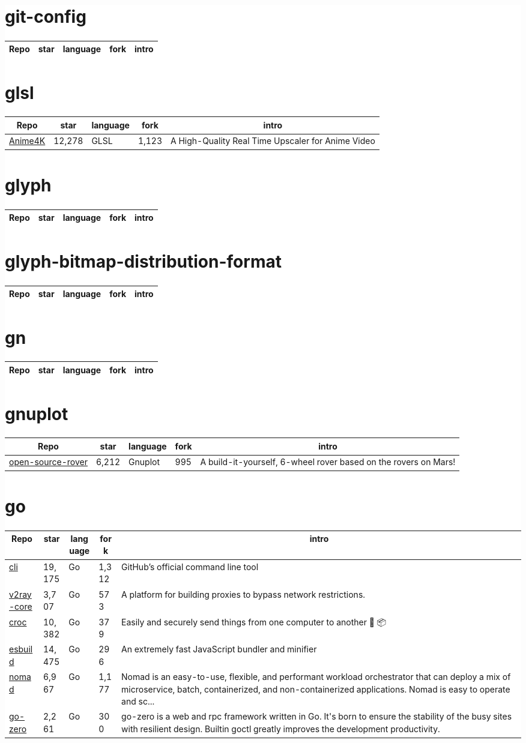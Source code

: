 

# git-config

Repo|star|language|fork|intro
-|-|-|-|-



# glsl

Repo|star|language|fork|intro
-|-|-|-|-
[Anime4K](https://github.com/bloc97/Anime4K)|12,278|GLSL|1,123|A High-Quality Real Time Upscaler for Anime Video


# glyph

Repo|star|language|fork|intro
-|-|-|-|-



# glyph-bitmap-distribution-format

Repo|star|language|fork|intro
-|-|-|-|-



# gn

Repo|star|language|fork|intro
-|-|-|-|-



# gnuplot

Repo|star|language|fork|intro
-|-|-|-|-
[open-source-rover](https://github.com/nasa-jpl/open-source-rover)|6,212|Gnuplot|995|A build-it-yourself, 6-wheel rover based on the rovers on Mars!


# go

Repo|star|language|fork|intro
-|-|-|-|-
[cli](https://github.com/cli/cli)|19,175|Go|1,312|GitHub’s official command line tool
[v2ray-core](https://github.com/v2fly/v2ray-core)|3,707|Go|573|A platform for building proxies to bypass network restrictions.
[croc](https://github.com/schollz/croc)|10,382|Go|379|Easily and securely send things from one computer to another 🐊 📦
[esbuild](https://github.com/evanw/esbuild)|14,475|Go|296|An extremely fast JavaScript bundler and minifier
[nomad](https://github.com/hashicorp/nomad)|6,967|Go|1,177|Nomad is an easy-to-use, flexible, and performant workload orchestrator that can deploy a mix of microservice, batch, containerized, and non-containerized applications. Nomad is easy to operate and sc...
[go-zero](https://github.com/tal-tech/go-zero)|2,261|Go|300|go-zero is a web and rpc framework written in Go. It's born to ensure the stability of the busy sites with resilient design. Builtin goctl greatly improves the development productivity.